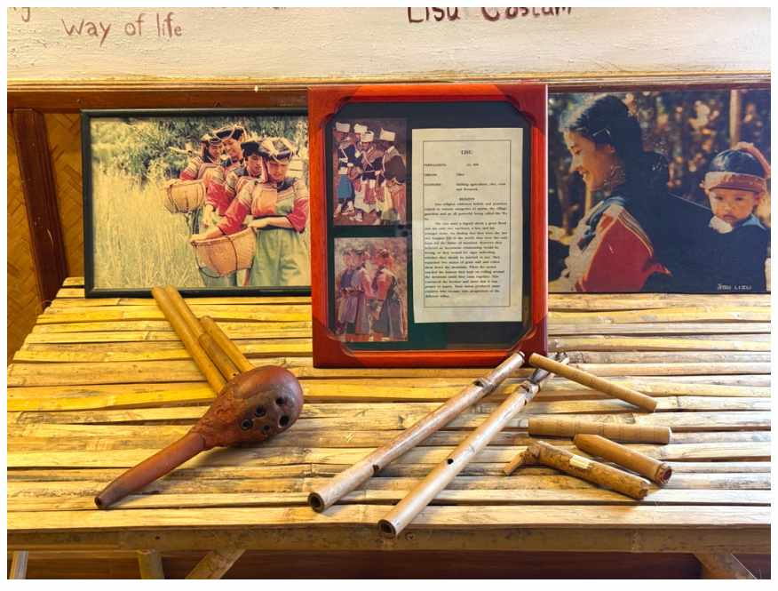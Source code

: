 <a href="20250227_033.JPG" target="_blank"><img src="20250227_033.JPG" alt="サンプル画像" width="900" /></a>